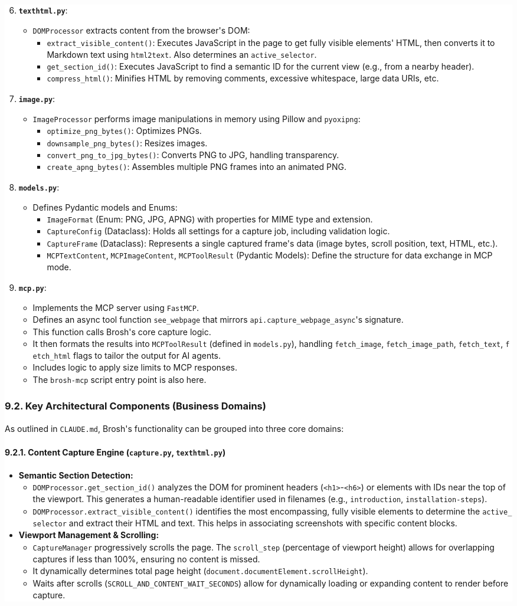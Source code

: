 6.  **`texthtml.py`**:
    *   `DOMProcessor` extracts content from the browser's DOM:
        *   `extract_visible_content()`: Executes JavaScript in the page to get fully visible elements' HTML, then converts it to Markdown text using `html2text`. Also determines an `active_selector`.
        *   `get_section_id()`: Executes JavaScript to find a semantic ID for the current view (e.g., from a nearby header).
        *   `compress_html()`: Minifies HTML by removing comments, excessive whitespace, large data URIs, etc.

7.  **`image.py`**:
    *   `ImageProcessor` performs image manipulations in memory using Pillow and `pyoxipng`:
        *   `optimize_png_bytes()`: Optimizes PNGs.
        *   `downsample_png_bytes()`: Resizes images.
        *   `convert_png_to_jpg_bytes()`: Converts PNG to JPG, handling transparency.
        *   `create_apng_bytes()`: Assembles multiple PNG frames into an animated PNG.

8.  **`models.py`**:
    *   Defines Pydantic models and Enums:
        *   `ImageFormat` (Enum: PNG, JPG, APNG) with properties for MIME type and extension.
        *   `CaptureConfig` (Dataclass): Holds all settings for a capture job, including validation logic.
        *   `CaptureFrame` (Dataclass): Represents a single captured frame's data (image bytes, scroll position, text, HTML, etc.).
        *   `MCPTextContent`, `MCPImageContent`, `MCPToolResult` (Pydantic Models): Define the structure for data exchange in MCP mode.

9.  **`mcp.py`**:
    *   Implements the MCP server using `FastMCP`.
    *   Defines an async tool function `see_webpage` that mirrors `api.capture_webpage_async`'s signature.
    *   This function calls Brosh's core capture logic.
    *   It then formats the results into `MCPToolResult` (defined in `models.py`), handling `fetch_image`, `fetch_image_path`, `fetch_text`, `fetch_html` flags to tailor the output for AI agents.
    *   Includes logic to apply size limits to MCP responses.
    *   The `brosh-mcp` script entry point is also here.

### 9.2. Key Architectural Components (Business Domains)

As outlined in `CLAUDE.md`, Brosh's functionality can be grouped into three core domains:

#### 9.2.1. Content Capture Engine (`capture.py`, `texthtml.py`)

*   **Semantic Section Detection:**
    *   `DOMProcessor.get_section_id()` analyzes the DOM for prominent headers (`<h1>`-`<h6>`) or elements with IDs near the top of the viewport. This generates a human-readable identifier used in filenames (e.g., `introduction`, `installation-steps`).
    *   `DOMProcessor.extract_visible_content()` identifies the most encompassing, fully visible elements to determine the `active_selector` and extract their HTML and text. This helps in associating screenshots with specific content blocks.
*   **Viewport Management & Scrolling:**
    *   `CaptureManager` progressively scrolls the page. The `scroll_step` (percentage of viewport height) allows for overlapping captures if less than 100%, ensuring no content is missed.
    *   It dynamically determines total page height (`document.documentElement.scrollHeight`).
    *   Waits after scrolls (`SCROLL_AND_CONTENT_WAIT_SECONDS`) allow for dynamically loading or expanding content to render before capture.
